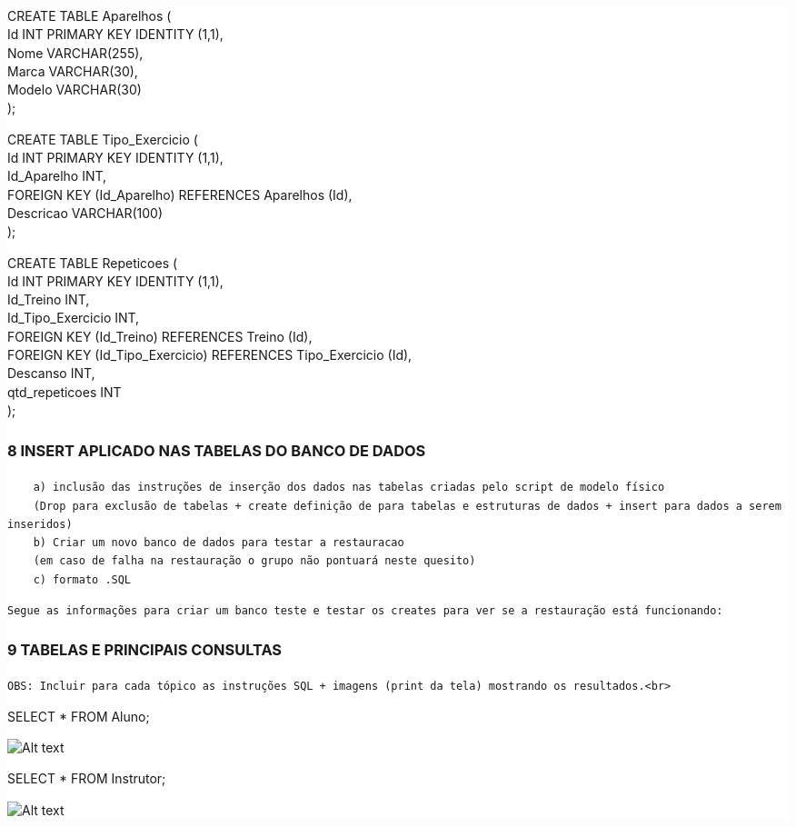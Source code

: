 CREATE TABLE Aparelhos (<br>
	Id INT PRIMARY KEY IDENTITY (1,1),<br>
	Nome VARCHAR(255),<br>
	Marca VARCHAR(30),<br>
	Modelo VARCHAR(30)<br>
);

CREATE TABLE Tipo_Exercicio (<br>
	Id INT PRIMARY KEY IDENTITY (1,1),<br>
	Id_Aparelho INT,<br>
	FOREIGN KEY (Id_Aparelho) REFERENCES Aparelhos (Id),<br>
	Descricao VARCHAR(100)<br>
);

CREATE TABLE Repeticoes (<br>
	Id INT PRIMARY KEY IDENTITY (1,1),<br>
	Id_Treino INT,<br>
	Id_Tipo_Exercicio INT,<br>
	FOREIGN KEY (Id_Treino) REFERENCES Treino (Id),<br>
	FOREIGN KEY (Id_Tipo_Exercicio) REFERENCES Tipo_Exercicio (Id),<br>
	Descanso INT,<br>
	qtd_repeticoes INT<br>
);
      
### 8	INSERT APLICADO NAS TABELAS DO BANCO DE DADOS<br>
        a) inclusão das instruções de inserção dos dados nas tabelas criadas pelo script de modelo físico
        (Drop para exclusão de tabelas + create definição de para tabelas e estruturas de dados + insert para dados a serem inseridos)
        b) Criar um novo banco de dados para testar a restauracao 
        (em caso de falha na restauração o grupo não pontuará neste quesito)
        c) formato .SQL
	
![Inserção no banco principal](https://github.com/joaoharss/Template_Trab_BD1/blob/master/arquivos/Inserção%20nas%20tabelas.sql)

	Segue as informações para criar um banco teste e testar os creates para ver se a restauração está funcionando:

![Instrução para fazer backup no banco](https://github.com/joaoharss/Template_Trab_BD1/blob/master/arquivos/backup.sql)

### 9	TABELAS E PRINCIPAIS CONSULTAS<br>
    OBS: Incluir para cada tópico as instruções SQL + imagens (print da tela) mostrando os resultados.<br>
    
SELECT * 
FROM Aluno;

![Alt text](https://uploaddeimagens.com.br/images/004/484/738/original/image5.png?1685227259)

SELECT *
FROM Instrutor;

![Alt text](https://uploaddeimagens.com.br/images/004/484/735/original/image3.png?1685227225)
